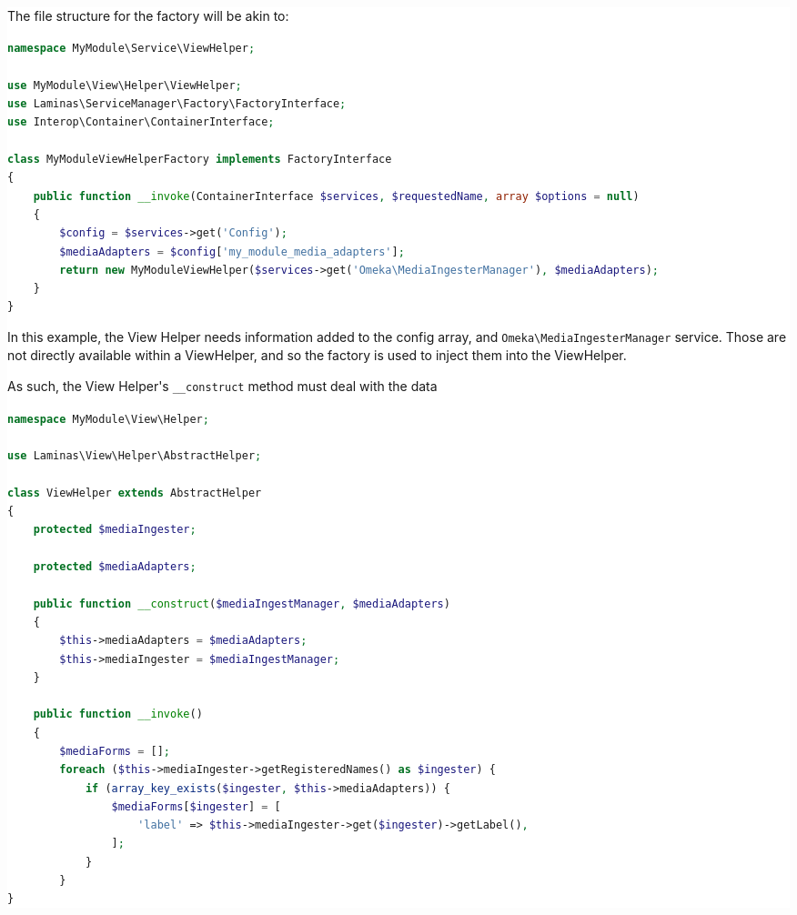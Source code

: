 The file structure for the factory will be akin to:

```php
namespace MyModule\Service\ViewHelper;

use MyModule\View\Helper\ViewHelper;
use Laminas\ServiceManager\Factory\FactoryInterface;
use Interop\Container\ContainerInterface;

class MyModuleViewHelperFactory implements FactoryInterface
{
    public function __invoke(ContainerInterface $services, $requestedName, array $options = null)
    {
        $config = $services->get('Config');
        $mediaAdapters = $config['my_module_media_adapters'];
        return new MyModuleViewHelper($services->get('Omeka\MediaIngesterManager'), $mediaAdapters);
    }
}
```
In this example, the View Helper needs information added to the config array, and
`Omeka\MediaIngesterManager` service. Those are not directly available within a
ViewHelper, and so the factory is used to inject them into the ViewHelper.

As such, the View Helper's `__construct` method must deal with the data

```php
namespace MyModule\View\Helper;

use Laminas\View\Helper\AbstractHelper;

class ViewHelper extends AbstractHelper
{
    protected $mediaIngester;

    protected $mediaAdapters;

    public function __construct($mediaIngestManager, $mediaAdapters)
    {
        $this->mediaAdapters = $mediaAdapters;
        $this->mediaIngester = $mediaIngestManager;
    }

    public function __invoke()
    {
        $mediaForms = [];
        foreach ($this->mediaIngester->getRegisteredNames() as $ingester) {
            if (array_key_exists($ingester, $this->mediaAdapters)) {
                $mediaForms[$ingester] = [
                    'label' => $this->mediaIngester->get($ingester)->getLabel(),
                ];
            }
        }
}
```
